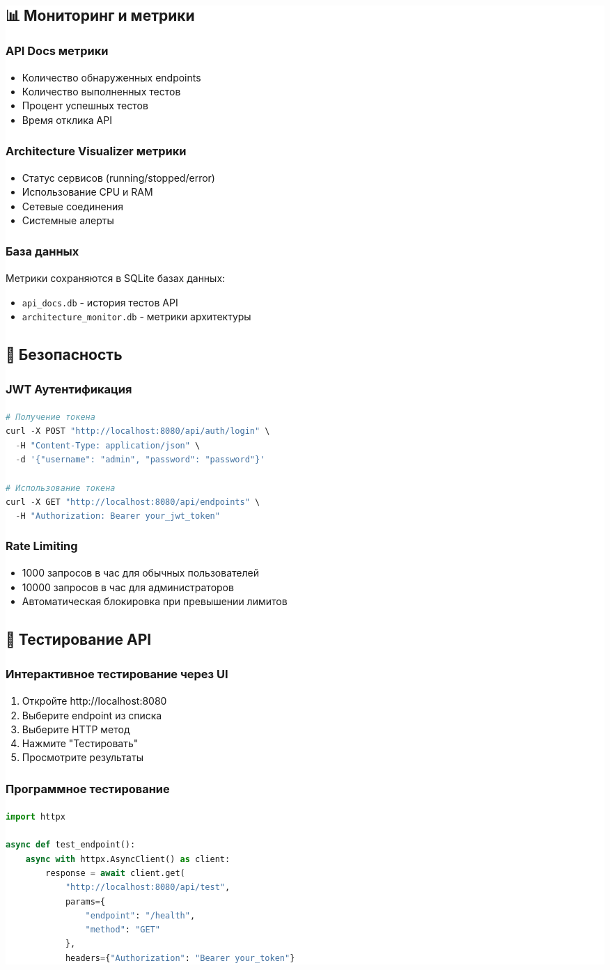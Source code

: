 ## 📊 Мониторинг и метрики

### API Docs метрики
- Количество обнаруженных endpoints
- Количество выполненных тестов
- Процент успешных тестов
- Время отклика API

### Architecture Visualizer метрики
- Статус сервисов (running/stopped/error)
- Использование CPU и RAM
- Сетевые соединения
- Системные алерты

### База данных
Метрики сохраняются в SQLite базах данных:
- `api_docs.db` - история тестов API
- `architecture_monitor.db` - метрики архитектуры

## 🔐 Безопасность

### JWT Аутентификация
```python
# Получение токена
curl -X POST "http://localhost:8080/api/auth/login" \
  -H "Content-Type: application/json" \
  -d '{"username": "admin", "password": "password"}'

# Использование токена
curl -X GET "http://localhost:8080/api/endpoints" \
  -H "Authorization: Bearer your_jwt_token"
```

### Rate Limiting
- 1000 запросов в час для обычных пользователей
- 10000 запросов в час для администраторов
- Автоматическая блокировка при превышении лимитов

## 🧪 Тестирование API

### Интерактивное тестирование через UI
1. Откройте http://localhost:8080
2. Выберите endpoint из списка
3. Выберите HTTP метод
4. Нажмите "Тестировать"
5. Просмотрите результаты

### Программное тестирование
```python
import httpx

async def test_endpoint():
    async with httpx.AsyncClient() as client:
        response = await client.get(
            "http://localhost:8080/api/test",
            params={
                "endpoint": "/health",
                "method": "GET"
            },
            headers={"Authorization": "Bearer your_token"}
```